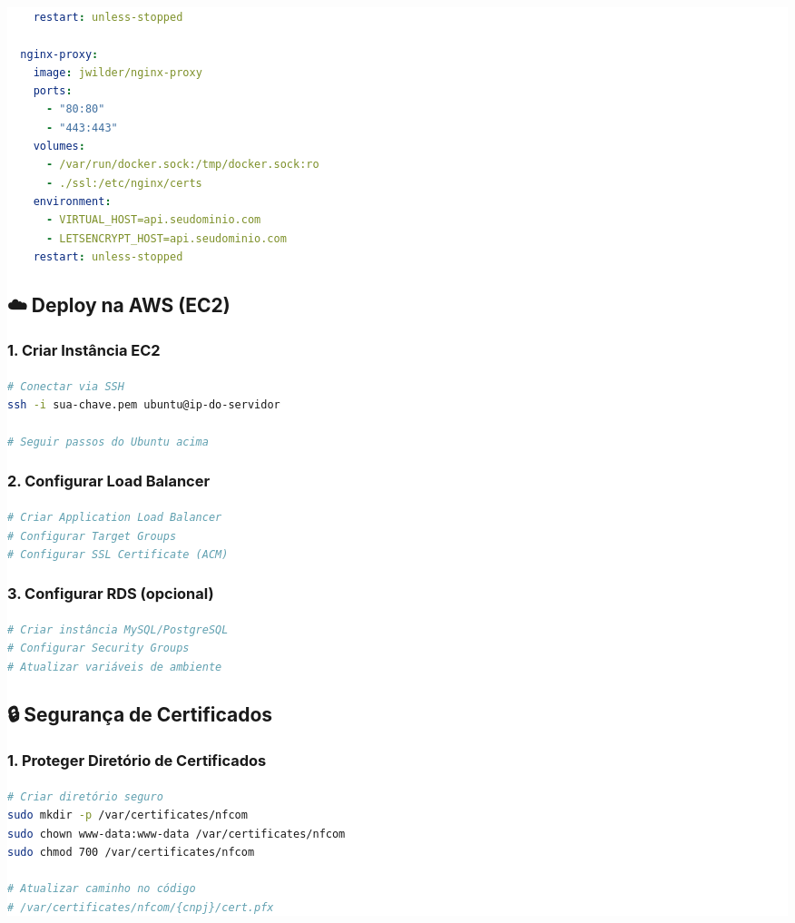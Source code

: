 ```yaml
    restart: unless-stopped

  nginx-proxy:
    image: jwilder/nginx-proxy
    ports:
      - "80:80"
      - "443:443"
    volumes:
      - /var/run/docker.sock:/tmp/docker.sock:ro
      - ./ssl:/etc/nginx/certs
    environment:
      - VIRTUAL_HOST=api.seudominio.com
      - LETSENCRYPT_HOST=api.seudominio.com
    restart: unless-stopped
```

## ☁️ Deploy na AWS (EC2)

### 1. Criar Instância EC2

```bash
# Conectar via SSH
ssh -i sua-chave.pem ubuntu@ip-do-servidor

# Seguir passos do Ubuntu acima
```

### 2. Configurar Load Balancer

```bash
# Criar Application Load Balancer
# Configurar Target Groups
# Configurar SSL Certificate (ACM)
```

### 3. Configurar RDS (opcional)

```bash
# Criar instância MySQL/PostgreSQL
# Configurar Security Groups
# Atualizar variáveis de ambiente
```

## 🔒 Segurança de Certificados

### 1. Proteger Diretório de Certificados

```bash
# Criar diretório seguro
sudo mkdir -p /var/certificates/nfcom
sudo chown www-data:www-data /var/certificates/nfcom
sudo chmod 700 /var/certificates/nfcom

# Atualizar caminho no código
# /var/certificates/nfcom/{cnpj}/cert.pfx
```
